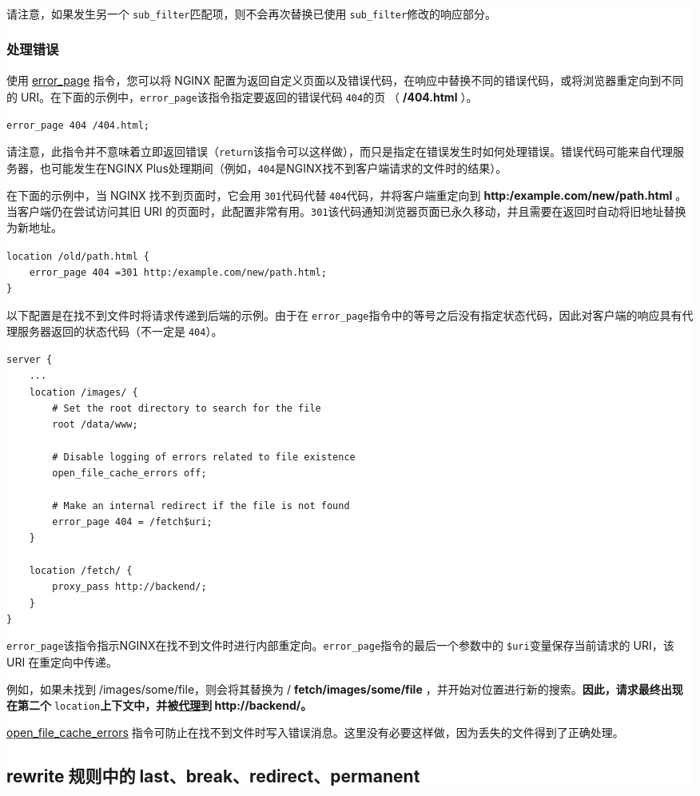 请注意，如果发生另一个 `sub_filter`匹配项，则不会再次替换已使用 `sub_filter`修改的响应部分。

### 处理错误

使用 [error_page](https://nginx.org/en/docs/http/ngx_http_core_module.html#error_page) 指令，您可以将 NGINX 配置为返回自定义页面以及错误代码，在响应中替换不同的错误代码，或将浏览器重定向到不同的 URI。在下面的示例中，`error_page`该指令指定要返回的错误代码 `404`的页 （ **/404.html** ）。

```
error_page 404 /404.html;
```

请注意，此指令并不意味着立即返回错误（`return`该指令可以这样做），而只是指定在错误发生时如何处理错误。错误代码可能来自代理服务器，也可能发生在NGINX Plus处理期间（例如，`404`是NGINX找不到客户端请求的文件时的结果）。

在下面的示例中，当 NGINX 找不到页面时，它会用 `301`代码代替 `404`代码，并将客户端重定向到  **http:/example.com/new/path.html** 。当客户端仍在尝试访问其旧 URI 的页面时，此配置非常有用。`301`该代码通知浏览器页面已永久移动，并且需要在返回时自动将旧地址替换为新地址。

```
location /old/path.html {
    error_page 404 =301 http:/example.com/new/path.html;
}
```

以下配置是在找不到文件时将请求传递到后端的示例。由于在 `error_page`指令中的等号之后没有指定状态代码，因此对客户端的响应具有代理服务器返回的状态代码（不一定是 `404`）。

```
server {
    ...
    location /images/ {
        # Set the root directory to search for the file
        root /data/www;

        # Disable logging of errors related to file existence
        open_file_cache_errors off;

        # Make an internal redirect if the file is not found
        error_page 404 = /fetch$uri;
    }

    location /fetch/ {
        proxy_pass http://backend/;
    }
}
```

`error_page`该指令指示NGINX在找不到文件时进行内部重定向。`error_page`指令的最后一个参数中的 `$uri`变量保存当前请求的 URI，该 URI 在重定向中传递。

例如，如果未找到 /images/some/file，则会将其替换为 / **fetch/images/some/file** ，并开始对位置进行新的搜索。**因此，请求最终出现在第二个** `location`**上下文中，并被**[**代理**](https://www.nginx.com/resources/admin-guide/reverse-proxy/)**到 http://backend/。**

[open_file_cache_errors](https://nginx.org/en/docs/http/ngx_http_core_module.html#open_file_cache_errors) 指令可防止在找不到文件时写入错误消息。这里没有必要这样做，因为丢失的文件得到了正确处理。

## rewrite 规则中的 last、break、redirect、permanent
